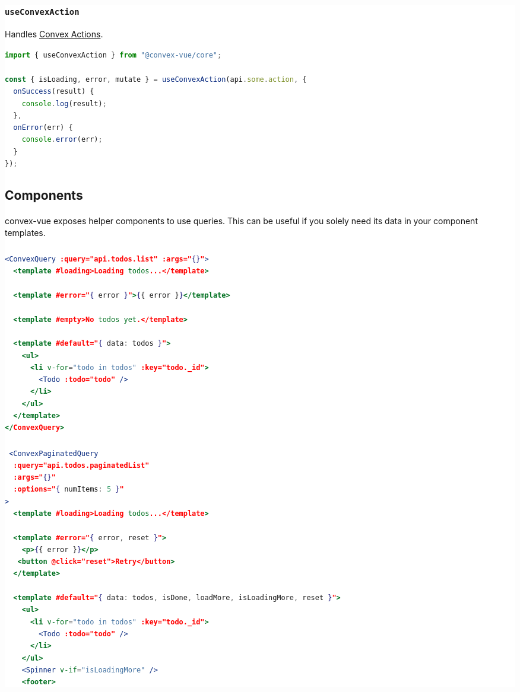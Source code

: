### `useConvexAction`

Handles [Convex Actions](https://docs.convex.dev/functions/actions).

```js
import { useConvexAction } from "@convex-vue/core";

const { isLoading, error, mutate } = useConvexAction(api.some.action, {
  onSuccess(result) {
    console.log(result);
  },
  onError(err) {
    console.error(err);
  }
});
```

## Components

convex-vue exposes helper components to use queries. This can be useful if you solely
need its data in your component templates.

### <ConvexQuery />

```jsx
<ConvexQuery :query="api.todos.list" :args="{}">
  <template #loading>Loading todos...</template>

  <template #error="{ error }">{{ error }}</template>

  <template #empty>No todos yet.</template>

  <template #default="{ data: todos }">
    <ul>
      <li v-for="todo in todos" :key="todo._id">
        <Todo :todo="todo" />
      </li>
    </ul>
  </template>
</ConvexQuery>
```

### <ConvexPaginatedQuery />

```jsx
 <ConvexPaginatedQuery
  :query="api.todos.paginatedList"
  :args="{}"
  :options="{ numItems: 5 }"
>
  <template #loading>Loading todos...</template>

  <template #error="{ error, reset }">
    <p>{{ error }}</p>
   <button @click="reset">Retry</button>
  </template>

  <template #default="{ data: todos, isDone, loadMore, isLoadingMore, reset }">
    <ul>
      <li v-for="todo in todos" :key="todo._id">
        <Todo :todo="todo" />
      </li>
    </ul>
    <Spinner v-if="isLoadingMore" />
    <footer>
```
